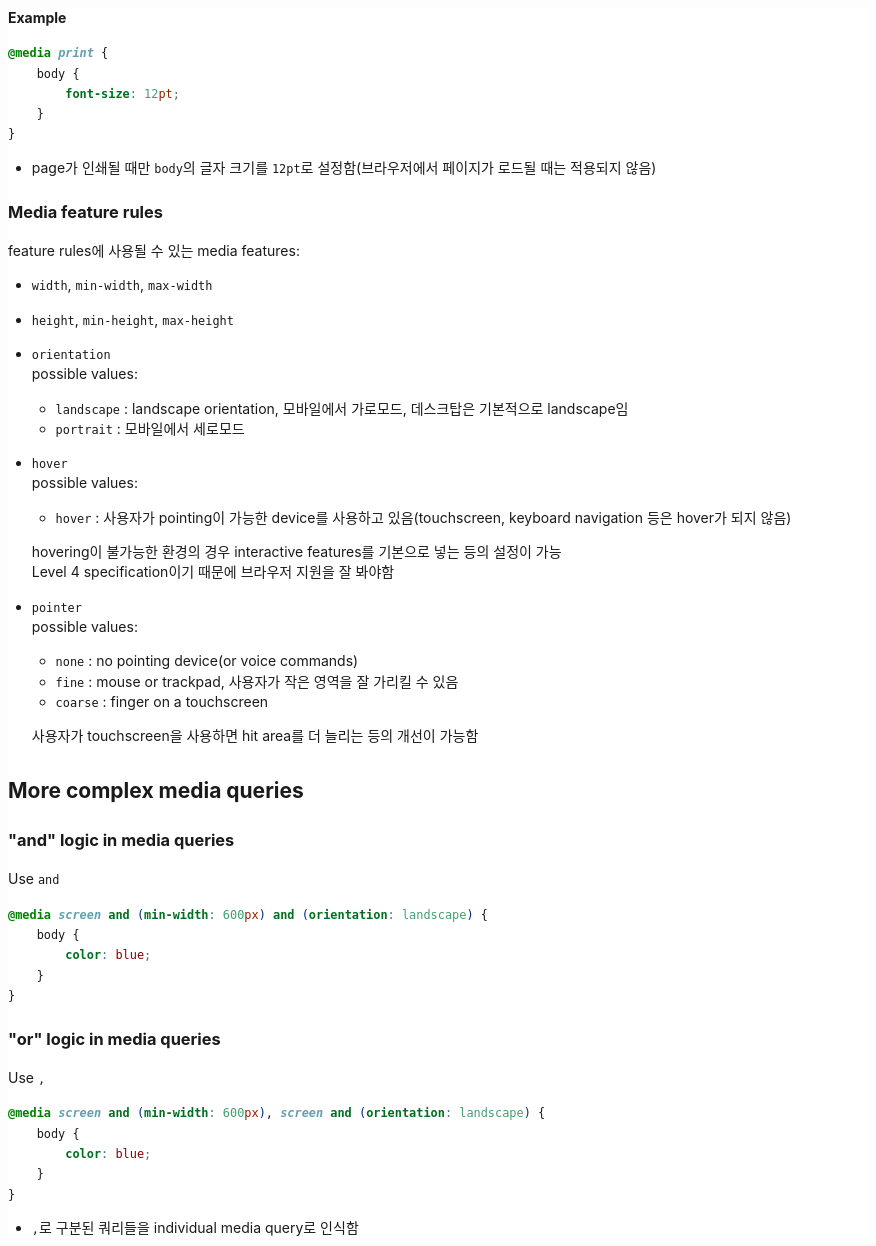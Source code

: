 **Example**  
```css
@media print {
    body {
        font-size: 12pt;
    }
}
```

- page가 인쇄될 때만 `body`의 글자 크기를 `12pt`로 설정함(브라우저에서 페이지가 로드될 때는 적용되지 않음)

### Media feature rules
feature rules에 사용될 수 있는 media features:
- `width`, `min-width`, `max-width`
- `height`, `min-height`, `max-height`
- `orientation`<br>possible values:
	- `landscape` : landscape orientation, 모바일에서 가로모드, 데스크탑은 기본적으로 landscape임
	- `portrait` : 모바일에서 세로모드
- `hover`<br>possible values:
	- `hover` : 사용자가 pointing이 가능한 device를 사용하고 있음(touchscreen, keyboard navigation 등은 hover가 되지 않음)
	
	hovering이 불가능한 환경의 경우 interactive features를 기본으로 넣는 등의 설정이 가능  
	Level 4 specification이기 때문에 브라우저 지원을 잘 봐야함
- `pointer`<br>possible values:
	- `none` : no pointing device(or voice commands)
	- `fine` : mouse or trackpad, 사용자가 작은 영역을 잘 가리킬 수 있음
	- `coarse` : finger on a touchscreen
	
	사용자가 touchscreen을 사용하면 hit area를 더 늘리는 등의 개선이 가능함

## More complex media queries
### "and" logic in media queries
Use `and`  
```css
@media screen and (min-width: 600px) and (orientation: landscape) {
    body {
        color: blue;
    }
}
```

### "or" logic in media queries
Use `,`  
```css
@media screen and (min-width: 600px), screen and (orientation: landscape) {
    body {
        color: blue;
    }
}
```

- `,`로 구분된 쿼리들을 individual media query로 인식함

